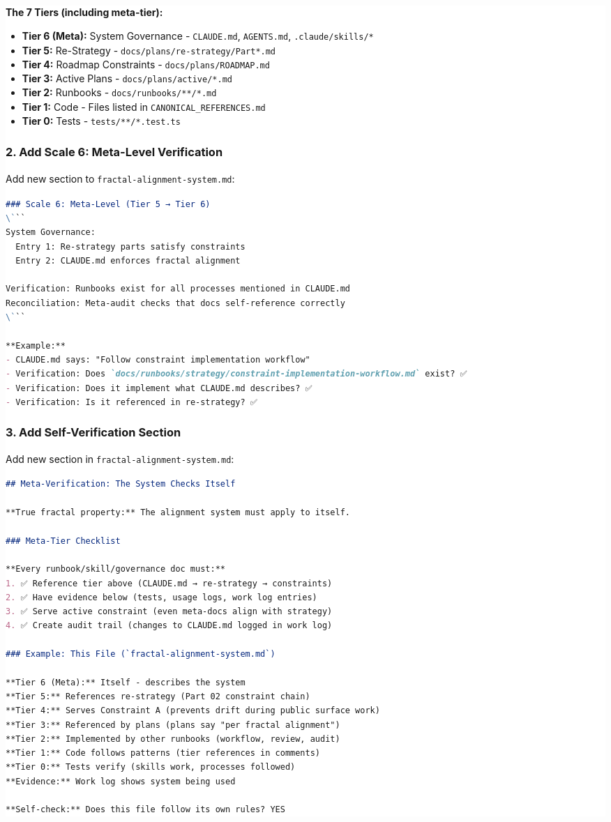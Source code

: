 **The 7 Tiers (including meta-tier):**
- **Tier 6 (Meta):** System Governance - `CLAUDE.md`, `AGENTS.md`, `.claude/skills/*`
- **Tier 5:** Re-Strategy - `docs/plans/re-strategy/Part*.md`
- **Tier 4:** Roadmap Constraints - `docs/plans/ROADMAP.md`
- **Tier 3:** Active Plans - `docs/plans/active/*.md`
- **Tier 2:** Runbooks - `docs/runbooks/**/*.md`
- **Tier 1:** Code - Files listed in `CANONICAL_REFERENCES.md`
- **Tier 0:** Tests - `tests/**/*.test.ts`

###  2. Add Scale 6: Meta-Level Verification

Add new section to `fractal-alignment-system.md`:

```markdown
### Scale 6: Meta-Level (Tier 5 → Tier 6)
\```
System Governance:
  Entry 1: Re-strategy parts satisfy constraints
  Entry 2: CLAUDE.md enforces fractal alignment

Verification: Runbooks exist for all processes mentioned in CLAUDE.md
Reconciliation: Meta-audit checks that docs self-reference correctly
\```

**Example:**
- CLAUDE.md says: "Follow constraint implementation workflow"
- Verification: Does `docs/runbooks/strategy/constraint-implementation-workflow.md` exist? ✅
- Verification: Does it implement what CLAUDE.md describes? ✅
- Verification: Is it referenced in re-strategy? ✅
```

###  3. Add Self-Verification Section

Add new section in `fractal-alignment-system.md`:

```markdown
## Meta-Verification: The System Checks Itself

**True fractal property:** The alignment system must apply to itself.

### Meta-Tier Checklist

**Every runbook/skill/governance doc must:**
1. ✅ Reference tier above (CLAUDE.md → re-strategy → constraints)
2. ✅ Have evidence below (tests, usage logs, work log entries)
3. ✅ Serve active constraint (even meta-docs align with strategy)
4. ✅ Create audit trail (changes to CLAUDE.md logged in work log)

### Example: This File (`fractal-alignment-system.md`)

**Tier 6 (Meta):** Itself - describes the system
**Tier 5:** References re-strategy (Part 02 constraint chain)
**Tier 4:** Serves Constraint A (prevents drift during public surface work)
**Tier 3:** Referenced by plans (plans say "per fractal alignment")
**Tier 2:** Implemented by other runbooks (workflow, review, audit)
**Tier 1:** Code follows patterns (tier references in comments)
**Tier 0:** Tests verify (skills work, processes followed)
**Evidence:** Work log shows system being used

**Self-check:** Does this file follow its own rules? YES
```
